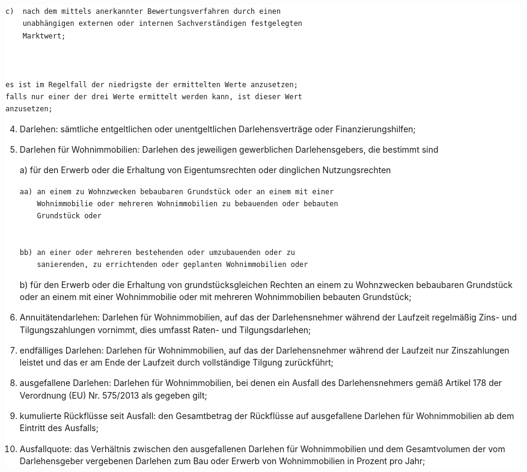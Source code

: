 
    c)  nach dem mittels anerkannter Bewertungsverfahren durch einen
        unabhängigen externen oder internen Sachverständigen festgelegten
        Marktwert;



    es ist im Regelfall der niedrigste der ermittelten Werte anzusetzen;
    falls nur einer der drei Werte ermittelt werden kann, ist dieser Wert
    anzusetzen;


4.  Darlehen: sämtliche entgeltlichen oder unentgeltlichen
    Darlehensverträge oder Finanzierungshilfen;


5.  Darlehen für Wohnimmobilien: Darlehen des jeweiligen gewerblichen
    Darlehensgebers, die bestimmt sind

    a)  für den Erwerb oder die Erhaltung von Eigentumsrechten oder dinglichen
        Nutzungsrechten

        aa) an einem zu Wohnzwecken bebaubaren Grundstück oder an einem mit einer
            Wohnimmobilie oder mehreren Wohnimmobilien zu bebauenden oder bebauten
            Grundstück oder


        bb) an einer oder mehreren bestehenden oder umzubauenden oder zu
            sanierenden, zu errichtenden oder geplanten Wohnimmobilien oder





    b)  für den Erwerb oder die Erhaltung von grundstücksgleichen Rechten an
        einem zu Wohnzwecken bebaubaren Grundstück oder an einem mit einer
        Wohnimmobilie oder mit mehreren Wohnimmobilien bebauten Grundstück;





6.  Annuitätendarlehen: Darlehen für Wohnimmobilien, auf das der
    Darlehensnehmer während der Laufzeit regelmäßig Zins- und
    Tilgungszahlungen vornimmt, dies umfasst Raten- und Tilgungsdarlehen;


7.  endfälliges Darlehen: Darlehen für Wohnimmobilien, auf das der
    Darlehensnehmer während der Laufzeit nur Zinszahlungen leistet und das
    er am Ende der Laufzeit durch vollständige Tilgung zurückführt;


8.  ausgefallene Darlehen: Darlehen für Wohnimmobilien, bei denen ein
    Ausfall des Darlehensnehmers gemäß Artikel 178 der Verordnung (EU) Nr.
    575/2013 als gegeben gilt;


9.  kumulierte Rückflüsse seit Ausfall: den Gesamtbetrag der Rückflüsse
    auf ausgefallene Darlehen für Wohnimmobilien ab dem Eintritt des
    Ausfalls;


10. Ausfallquote: das Verhältnis zwischen den ausgefallenen Darlehen für
    Wohnimmobilien und dem Gesamtvolumen der vom Darlehensgeber vergebenen
    Darlehen zum Bau oder Erwerb von Wohnimmobilien in Prozent pro Jahr;
